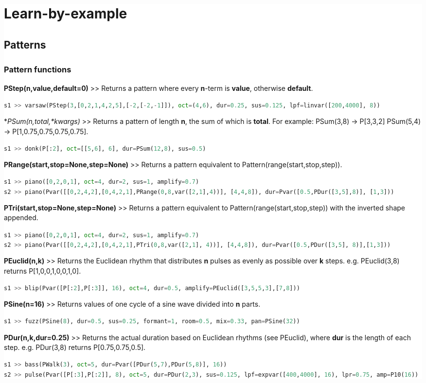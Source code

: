 

# Learn-by-example
    

## Patterns


### Pattern functions 


**PStep(n,value,default=0)** >> Returns a pattern where every **n**-term is **value**, otherwise **default**.
```python
s1 >> varsaw(PStep(3,[0,2,1,4,2,5],[-2,[-2,-1]]), oct=(4,6), dur=0.25, sus=0.125, lpf=linvar([200,4000], 8))
```

**PSum(n,total,\**kwargs)** >> Returns a pattern of length **n**, the sum of which is **total**. For example: PSum(3,8) -> P[3,3,2] PSum(5,4) -> P[1,0.75,0.75,0.75,0.75].
```python
s1 >> donk(P[:2], oct=[[5,6], 6], dur=PSum(12,8), sus=0.5)
```

**PRange(start,stop=None,step=None)** >> Returns a pattern equivalent to Pattern(range(start,stop,step)).
```python
s1 >> piano([0,2,0,1], oct=4, dur=2, sus=1, amplify=0.7)
s2 >> piano(Pvar([[0,2,4,2],[0,4,2,1],PRange(0,8,var([2,1],4))], [4,4,8]), dur=Pvar([0.5,PDur([3,5],8)], [1,3]))
```

**PTri(start,stop=None,step=None)** >> Returns a pattern equivalent to Pattern(range(start,stop,step)) with the inverted shape appended.
```python
s1 >> piano([0,2,0,1], oct=4, dur=2, sus=1, amplify=0.7)
s2 >> piano(Pvar([[0,2,4,2],[0,4,2,1],PTri(0,8,var([2,1], 4))], [4,4,8]), dur=Pvar([0.5,PDur([3,5], 8)],[1,3]))
```

**PEuclid(n,k)** >> Returns the Euclidean rhythm that distributes **n** pulses as evenly as possible over **k** steps. e.g. PEuclid(3,8) returns P[1,0,0,1,0,0,1,0].
```python
s1 >> blip(Pvar([P[:2],P[:3]], 16), oct=4, dur=0.5, amplify=PEuclid([3,5,5,3],[7,8]))
```

**PSine(n=16)** >> Returns values of one cycle of a sine wave divided into **n** parts.
```python
s1 >> fuzz(PSine(8), dur=0.5, sus=0.25, formant=1, room=0.5, mix=0.33, pan=PSine(32))
```

**PDur(n,k,dur=0.25)** >> Returns the actual duration based on Euclidean rhythms (see PEuclid), where **dur** is the length of each step. e.g. PDur(3,8) returns P[0.75,0.75,0.5].
```python
s1 >> bass(PWalk(3), oct=5, dur=Pvar([PDur(5,7),PDur(5,8)], 16))
s2 >> pulse(Pvar([P[:3],P[:2]], 8), oct=5, dur=PDur(2,3), sus=0.125, lpf=expvar([400,4000], 16), lpr=0.75, amp=P10(16))
```
